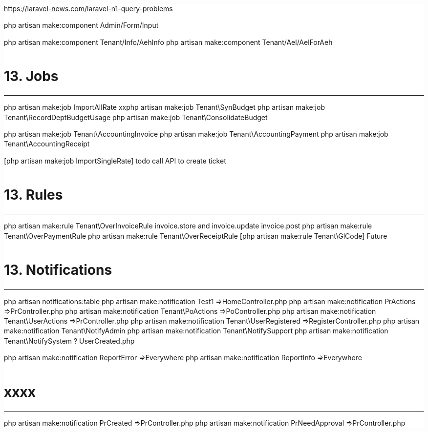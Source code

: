
https://laravel-news.com/laravel-n1-query-problems

php artisan make:component Admin/Form/Input


php artisan make:component Tenant/Info/AehInfo
php artisan make:component Tenant/Ael/AelForAeh


# 13. Jobs
-------------------------------------------------------------------------------------------------
php artisan make:job ImportAllRate
xxphp artisan make:job Tenant\SynBudget
php artisan make:job Tenant\RecordDeptBudgetUsage
php artisan make:job Tenant\ConsolidateBudget

php artisan make:job Tenant\AccountingInvoice
php artisan make:job Tenant\AccountingPayment
php artisan make:job Tenant\AccountingReceipt


[php artisan make:job ImportSingleRate]
todo call API to create ticket

# 13. Rules
-------------------------------------------------------------------------------------------------
php artisan make:rule Tenant\OverInvoiceRule	invoice.store and invoice.update invoice.post
php artisan make:rule Tenant\OverPaymentRule
php artisan make:rule Tenant\OverReceiptRule
[php artisan make:rule Tenant\GlCode] Future

# 13. Notifications
 -------------------------------------------------------------------------------------------------
php artisan notifications:table
php artisan make:notification Test1 			=>HomeController.php
php artisan make:notification PrActions			=>PrController.php
php artisan make:notification Tenant\PoActions		=>PoController.php
php artisan make:notification Tenant\UserActions	=>PrController.php
php artisan make:notification Tenant\UserRegistered	=>RegisterController.php
php artisan make:notification Tenant\NotifyAdmin
php artisan make:notification Tenant\NotifySupport
php artisan make:notification Tenant\NotifySystem
? UserCreated.php

php artisan make:notification ReportError		=>Everywhere
php artisan make:notification ReportInfo		=>Everywhere



# xxxx
----------
php artisan make:notification PrCreated		=>PrController.php
php artisan make:notification PrNeedApproval	=>PrController.php
